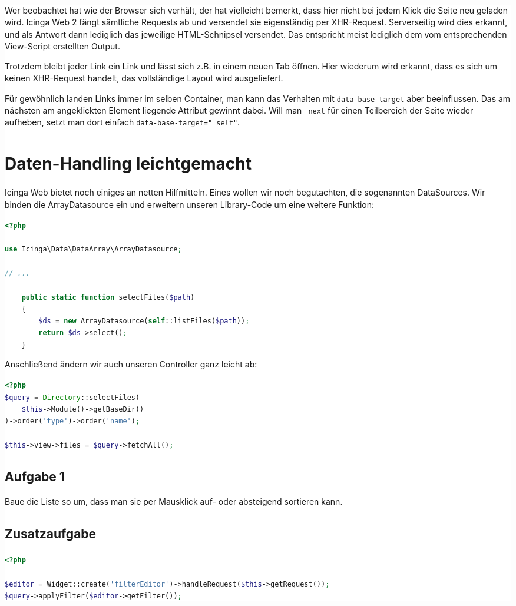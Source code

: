 Wer beobachtet hat wie der Browser sich verhält, der hat vielleicht bemerkt, dass hier nicht bei jedem Klick die Seite neu geladen wird. Icinga Web 2 fängt sämtliche Requests ab und versendet sie eigenständig per XHR-Request. Serverseitig wird dies erkannt, und als Antwort dann lediglich das jeweilige HTML-Schnipsel versendet. Das entspricht meist lediglich dem vom entsprechenden View-Script erstellten Output.

Trotzdem bleibt jeder Link ein Link und lässt sich z.B. in einem neuen Tab öffnen. Hier wiederum wird erkannt, dass es sich um keinen XHR-Request handelt, das vollständige Layout wird ausgeliefert.

Für gewöhnlich landen Links immer im selben Container, man kann das Verhalten mit `data-base-target` aber beeinflussen. Das am nächsten am angeklickten Element liegende Attribut gewinnt dabei. Will man `_next` für einen Teilbereich der Seite wieder aufheben, setzt man dort einfach `data-base-target="_self"`.

# Daten-Handling leichtgemacht

Icinga Web bietet noch einiges an netten Hilfmitteln. Eines wollen wir noch begutachten, die sogenannten DataSources. Wir binden die ArrayDatasource ein und erweitern unseren Library-Code um eine weitere Funktion:

```php
<?php

use Icinga\Data\DataArray\ArrayDatasource;

// ...

    public static function selectFiles($path)
    {
        $ds = new ArrayDatasource(self::listFiles($path));
        return $ds->select();
    }
```

Anschließend ändern wir auch unseren Controller ganz leicht ab:


```php
<?php
$query = Directory::selectFiles(
    $this->Module()->getBaseDir()
)->order('type')->order('name');

$this->view->files = $query->fetchAll();
```

## Aufgabe 1
Baue die Liste so um, dass man sie per Mausklick auf- oder absteigend sortieren kann.

## Zusatzaufgabe

```php
<?php

$editor = Widget::create('filterEditor')->handleRequest($this->getRequest());
$query->applyFilter($editor->getFilter());
```
